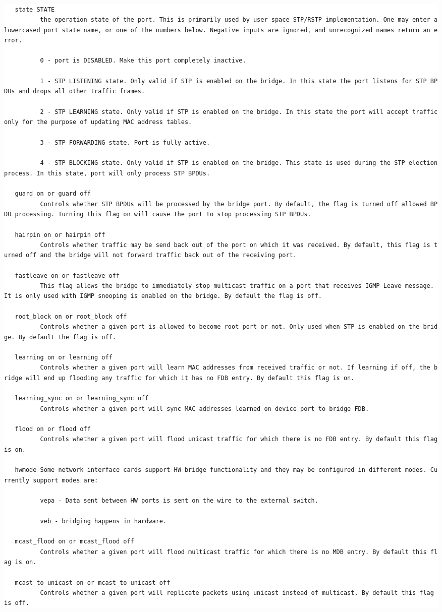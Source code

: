        state STATE
              the operation state of the port. This is primarily used by user space STP/RSTP implementation. One may enter a lowercased port state name, or one of the numbers below. Negative inputs are ignored, and unrecognized names return an error.

              0 - port is DISABLED. Make this port completely inactive.

              1 - STP LISTENING state. Only valid if STP is enabled on the bridge. In this state the port listens for STP BPDUs and drops all other traffic frames.

              2 - STP LEARNING state. Only valid if STP is enabled on the bridge. In this state the port will accept traffic only for the purpose of updating MAC address tables.

              3 - STP FORWARDING state. Port is fully active.

              4 - STP BLOCKING state. Only valid if STP is enabled on the bridge. This state is used during the STP election process. In this state, port will only process STP BPDUs.

       guard on or guard off
              Controls whether STP BPDUs will be processed by the bridge port. By default, the flag is turned off allowed BPDU processing. Turning this flag on will cause the port to stop processing STP BPDUs.

       hairpin on or hairpin off
              Controls whether traffic may be send back out of the port on which it was received. By default, this flag is turned off and the bridge will not forward traffic back out of the receiving port.

       fastleave on or fastleave off
              This flag allows the bridge to immediately stop multicast traffic on a port that receives IGMP Leave message. It is only used with IGMP snooping is enabled on the bridge. By default the flag is off.

       root_block on or root_block off
              Controls whether a given port is allowed to become root port or not. Only used when STP is enabled on the bridge. By default the flag is off.

       learning on or learning off
              Controls whether a given port will learn MAC addresses from received traffic or not. If learning if off, the bridge will end up flooding any traffic for which it has no FDB entry. By default this flag is on.

       learning_sync on or learning_sync off
              Controls whether a given port will sync MAC addresses learned on device port to bridge FDB.

       flood on or flood off
              Controls whether a given port will flood unicast traffic for which there is no FDB entry. By default this flag is on.

       hwmode Some network interface cards support HW bridge functionality and they may be configured in different modes. Currently support modes are:

              vepa - Data sent between HW ports is sent on the wire to the external switch.

              veb - bridging happens in hardware.

       mcast_flood on or mcast_flood off
              Controls whether a given port will flood multicast traffic for which there is no MDB entry. By default this flag is on.

       mcast_to_unicast on or mcast_to_unicast off
              Controls whether a given port will replicate packets using unicast instead of multicast. By default this flag is off.
